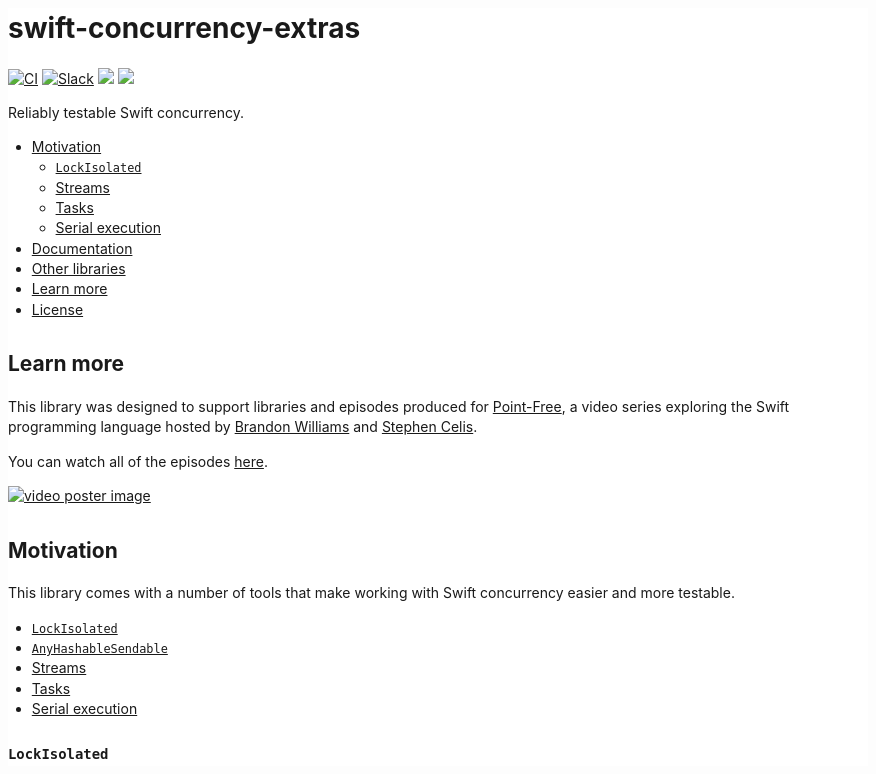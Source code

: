 # swift-concurrency-extras

[![CI](https://github.com/pointfreeco/swift-concurrency-extras/workflows/CI/badge.svg)](https://github.com/pointfreeco/swift-concurrency-extras/actions?query=workflow%3ACI)
[![Slack](https://img.shields.io/badge/slack-chat-informational.svg?label=Slack&logo=slack)](https://www.pointfree.co/slack-invite)
[![](https://img.shields.io/endpoint?url=https%3A%2F%2Fswiftpackageindex.com%2Fapi%2Fpackages%2Fpointfreeco%2Fswift-concurrency-extras%2Fbadge%3Ftype%3Dswift-versions)](https://swiftpackageindex.com/pointfreeco/swift-concurrency-extras)
[![](https://img.shields.io/endpoint?url=https%3A%2F%2Fswiftpackageindex.com%2Fapi%2Fpackages%2Fpointfreeco%2Fswift-concurrency-extras%2Fbadge%3Ftype%3Dplatforms)](https://swiftpackageindex.com/pointfreeco/swift-concurrency-extras)

Reliably testable Swift concurrency.

  * [Motivation](#motivation)
      * [`LockIsolated`](#lockisolated)
      * [Streams](#streams)
      * [Tasks](#tasks)
      * [Serial execution](#serial-execution)
  * [Documentation](#documentation)
  * [Other libraries](#other-libraries)
  * [Learn more](#learn-more)
  * [License](#License)

## Learn more

This library was designed to support libraries and episodes produced for [Point-Free][point-free], a
video series exploring the Swift programming language hosted by [Brandon Williams][mbrandonw] and
[Stephen Celis][stephencelis].

You can watch all of the episodes [here](https://www.pointfree.co/collections/concurrency).

<a href="https://www.pointfree.co/collections/concurrency/">
  <img alt="video poster image" src="https://d3rccdn33rt8ze.cloudfront.net/episodes/0238.jpeg" width="600">
</a>

## Motivation

This library comes with a number of tools that make working with Swift concurrency easier and more
testable.

  * [`LockIsolated`](#lockisolated)
  * [`AnyHashableSendable`](#anyhashablesendable)
  * [Streams](#streams)
  * [Tasks](#tasks)
  * [Serial execution](#serial-execution)

### `LockIsolated`


[swift-async-algorithms]: http://github.com/apple/swift-async-algorithms
[point-free]: https://www.pointfree.co
[mbrandonw]: https://github.com/mbrandonw
[stephencelis]: https://github.com/stephencelis
[concurrency-testing-collection]: https://www.pointfree.co/collections/concurrency/testing-async-code
[concurrency-extras-docs]: http://pointfreeco.github.io/swift-concurrency-extras/main/documentation/concurrencyextras
[se-0302]: https://github.com/apple/swift-evolution/blob/main/proposals/0302-concurrent-value-and-concurrent-closures.md
[se-0302-unsafetransfer]: https://github.com/apple/swift-evolution/blob/main/proposals/0302-concurrent-value-and-concurrent-closures.md#adaptor-types-for-legacy-codebases
[reliably-testing-swift-concurrency]: https://forums.swift.org/t/reliably-testing-code-that-adopts-swift-concurrency/57304
[swift-case-paths]: http://github.com/pointfreeco/swift-case-paths
[swift-clocks]: http://github.com/pointfreeco/swift-clocks
[combine-schedulers]: http://github.com/pointfreeco/combine-schedulers
[swift-composable-architecture]: http://github.com/pointfreeco/swift-composable-architecture
[swift-custom-dump]: http://github.com/pointfreeco/swift-custom-dump
[swift-dependencies]: http://github.com/pointfreeco/swift-dependencies
[swift-snapshot-testing]: http://github.com/pointfreeco/swift-snapshot-testing
[xctest-dynamic-overlay]: http://github.com/pointfreeco/xctest-dynamic-overlay